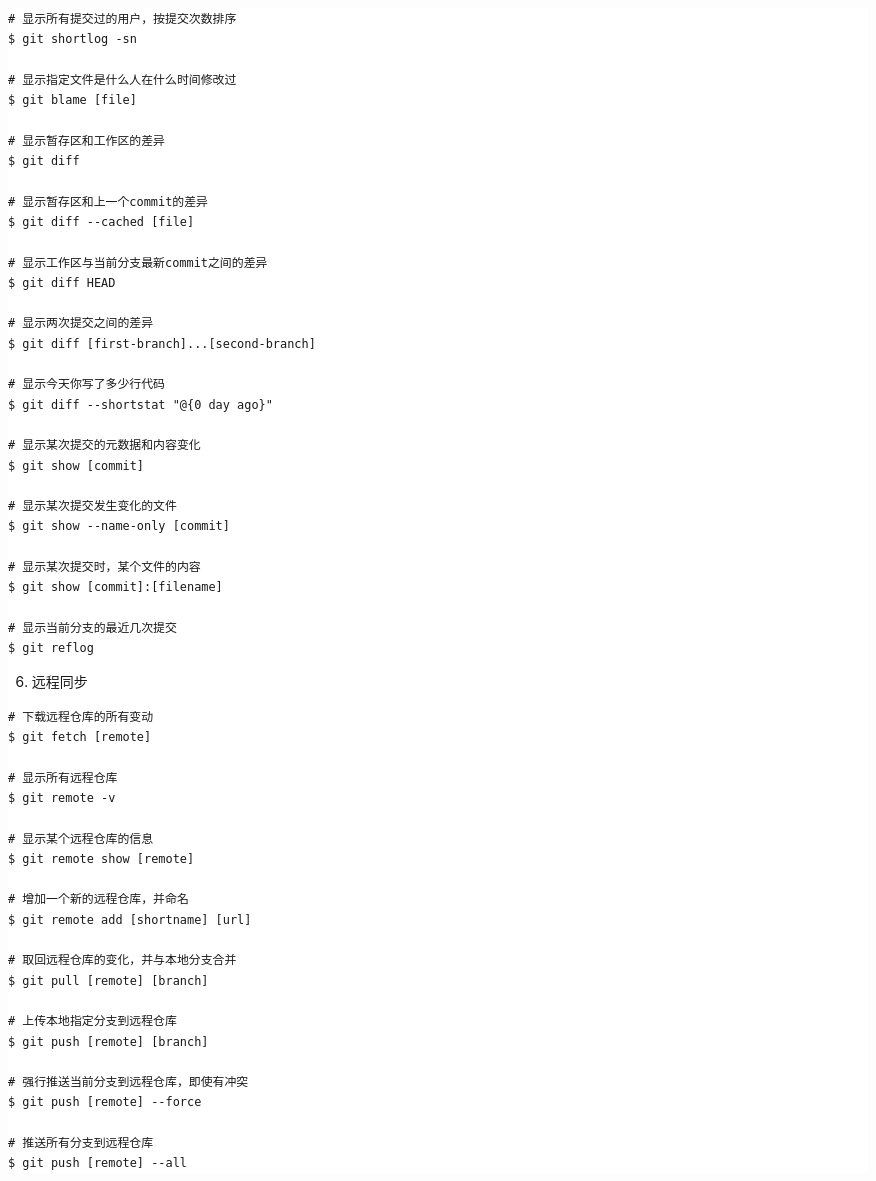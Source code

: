 ``` git
# 显示所有提交过的用户，按提交次数排序
$ git shortlog -sn

# 显示指定文件是什么人在什么时间修改过
$ git blame [file]

# 显示暂存区和工作区的差异
$ git diff

# 显示暂存区和上一个commit的差异
$ git diff --cached [file]

# 显示工作区与当前分支最新commit之间的差异
$ git diff HEAD

# 显示两次提交之间的差异
$ git diff [first-branch]...[second-branch]

# 显示今天你写了多少行代码
$ git diff --shortstat "@{0 day ago}"

# 显示某次提交的元数据和内容变化
$ git show [commit]

# 显示某次提交发生变化的文件
$ git show --name-only [commit]

# 显示某次提交时，某个文件的内容
$ git show [commit]:[filename]

# 显示当前分支的最近几次提交
$ git reflog
```

6. 远程同步

``` git {14,17}
# 下载远程仓库的所有变动
$ git fetch [remote]

# 显示所有远程仓库
$ git remote -v

# 显示某个远程仓库的信息
$ git remote show [remote]

# 增加一个新的远程仓库，并命名
$ git remote add [shortname] [url]

# 取回远程仓库的变化，并与本地分支合并
$ git pull [remote] [branch]

# 上传本地指定分支到远程仓库
$ git push [remote] [branch]

# 强行推送当前分支到远程仓库，即使有冲突
$ git push [remote] --force

# 推送所有分支到远程仓库
$ git push [remote] --all
```
